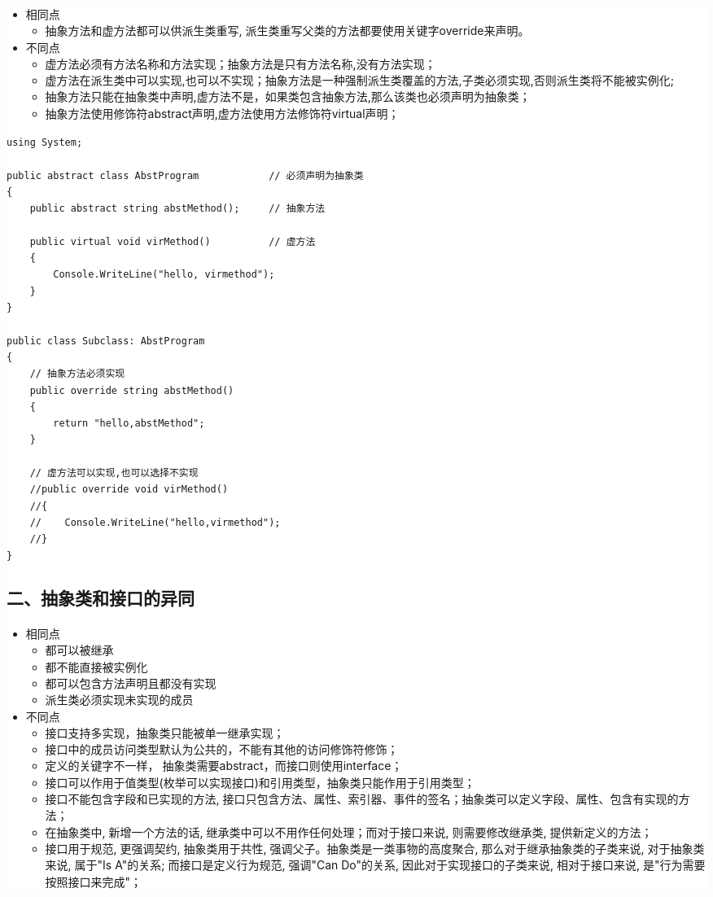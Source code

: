 - 相同点
    - 抽象方法和虚方法都可以供派生类重写, 派生类重写父类的方法都要使用关键字override来声明。
- 不同点
    - 虚方法必须有方法名称和方法实现；抽象方法是只有方法名称,没有方法实现；
    - 虚方法在派生类中可以实现,也可以不实现；抽象方法是一种强制派生类覆盖的方法,子类必须实现,否则派生类将不能被实例化;
    - 抽象方法只能在抽象类中声明,虚方法不是，如果类包含抽象方法,那么该类也必须声明为抽象类；
    - 抽象方法使用修饰符abstract声明,虚方法使用方法修饰符virtual声明；

```
using System;

public abstract class AbstProgram            // 必须声明为抽象类 
{
    public abstract string abstMethod();     // 抽象方法

    public virtual void virMethod()          // 虚方法
    {
        Console.WriteLine("hello, virmethod");
    }
}

public class Subclass: AbstProgram
{
    // 抽象方法必须实现
    public override string abstMethod()
    {
        return "hello,abstMethod"; 
    }

    // 虚方法可以实现,也可以选择不实现
    //public override void virMethod()
    //{
    //    Console.WriteLine("hello,virmethod");
    //}
}
```

## 二、抽象类和接口的异同

- 相同点
    - 都可以被继承
    - 都不能直接被实例化
    - 都可以包含方法声明且都没有实现
    - 派生类必须实现未实现的成员
- 不同点
    - 接口支持多实现，抽象类只能被单一继承实现；
    - 接口中的成员访问类型默认为公共的，不能有其他的访问修饰符修饰；
    - 定义的关键字不一样， 抽象类需要abstract，而接口则使用interface；
    - 接口可以作用于值类型(枚举可以实现接口)和引用类型，抽象类只能作用于引用类型；
    - 接口不能包含字段和已实现的方法, 接口只包含方法、属性、索引器、事件的签名；抽象类可以定义字段、属性、包含有实现的方法；
    - 在抽象类中, 新增一个方法的话, 继承类中可以不用作任何处理；而对于接口来说, 则需要修改继承类, 提供新定义的方法；
    - 接口用于规范, 更强调契约, 抽象类用于共性, 强调父子。抽象类是一类事物的高度聚合, 那么对于继承抽象类的子类来说, 对于抽象类来说, 属于"Is A"的关系; 而接口是定义行为规范, 强调"Can Do"的关系, 因此对于实现接口的子类来说, 相对于接口来说, 是"行为需要按照接口来完成"；
